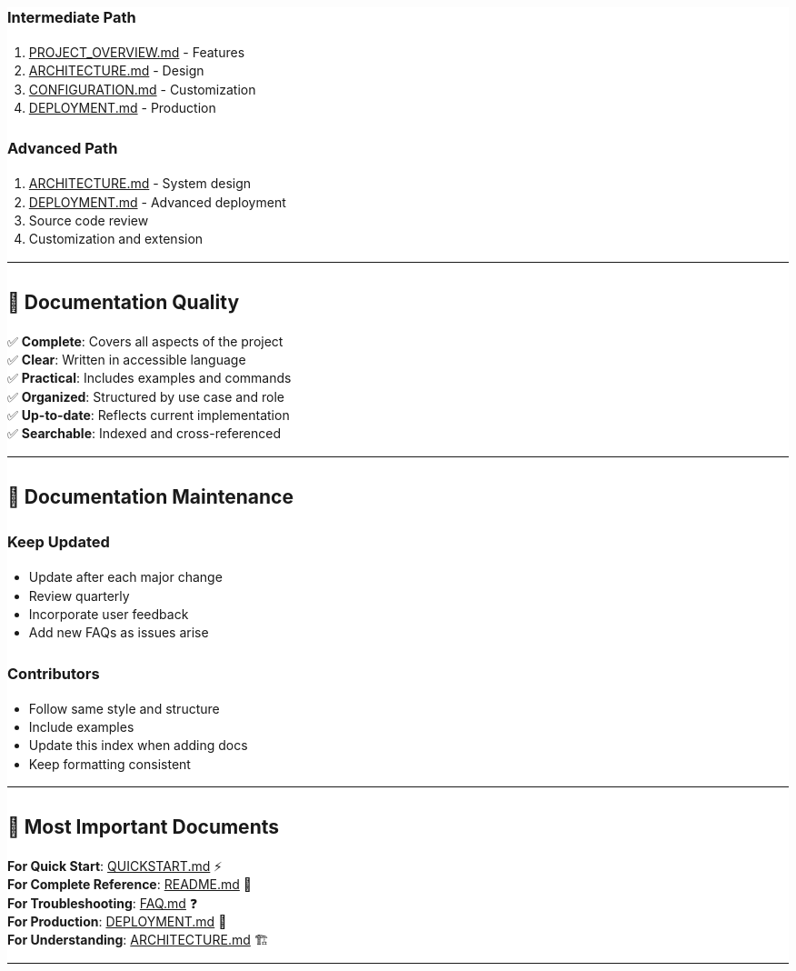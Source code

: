 ### Intermediate Path
1. [PROJECT_OVERVIEW.md](PROJECT_OVERVIEW.md) - Features
2. [ARCHITECTURE.md](ARCHITECTURE.md) - Design
3. [CONFIGURATION.md](CONFIGURATION.md) - Customization
4. [DEPLOYMENT.md](DEPLOYMENT.md) - Production

### Advanced Path
1. [ARCHITECTURE.md](ARCHITECTURE.md) - System design
2. [DEPLOYMENT.md](DEPLOYMENT.md) - Advanced deployment
3. Source code review
4. Customization and extension

---

## 🌟 Documentation Quality

✅ **Complete**: Covers all aspects of the project  
✅ **Clear**: Written in accessible language  
✅ **Practical**: Includes examples and commands  
✅ **Organized**: Structured by use case and role  
✅ **Up-to-date**: Reflects current implementation  
✅ **Searchable**: Indexed and cross-referenced  

---

## 📝 Documentation Maintenance

### Keep Updated
- Update after each major change
- Review quarterly
- Incorporate user feedback
- Add new FAQs as issues arise

### Contributors
- Follow same style and structure
- Include examples
- Update this index when adding docs
- Keep formatting consistent

---

## 🎯 Most Important Documents

**For Quick Start**: [QUICKSTART.md](QUICKSTART.md) ⚡  
**For Complete Reference**: [README.md](README.md) 📘  
**For Troubleshooting**: [FAQ.md](FAQ.md) ❓  
**For Production**: [DEPLOYMENT.md](DEPLOYMENT.md) 🚢  
**For Understanding**: [ARCHITECTURE.md](ARCHITECTURE.md) 🏗️  

---

